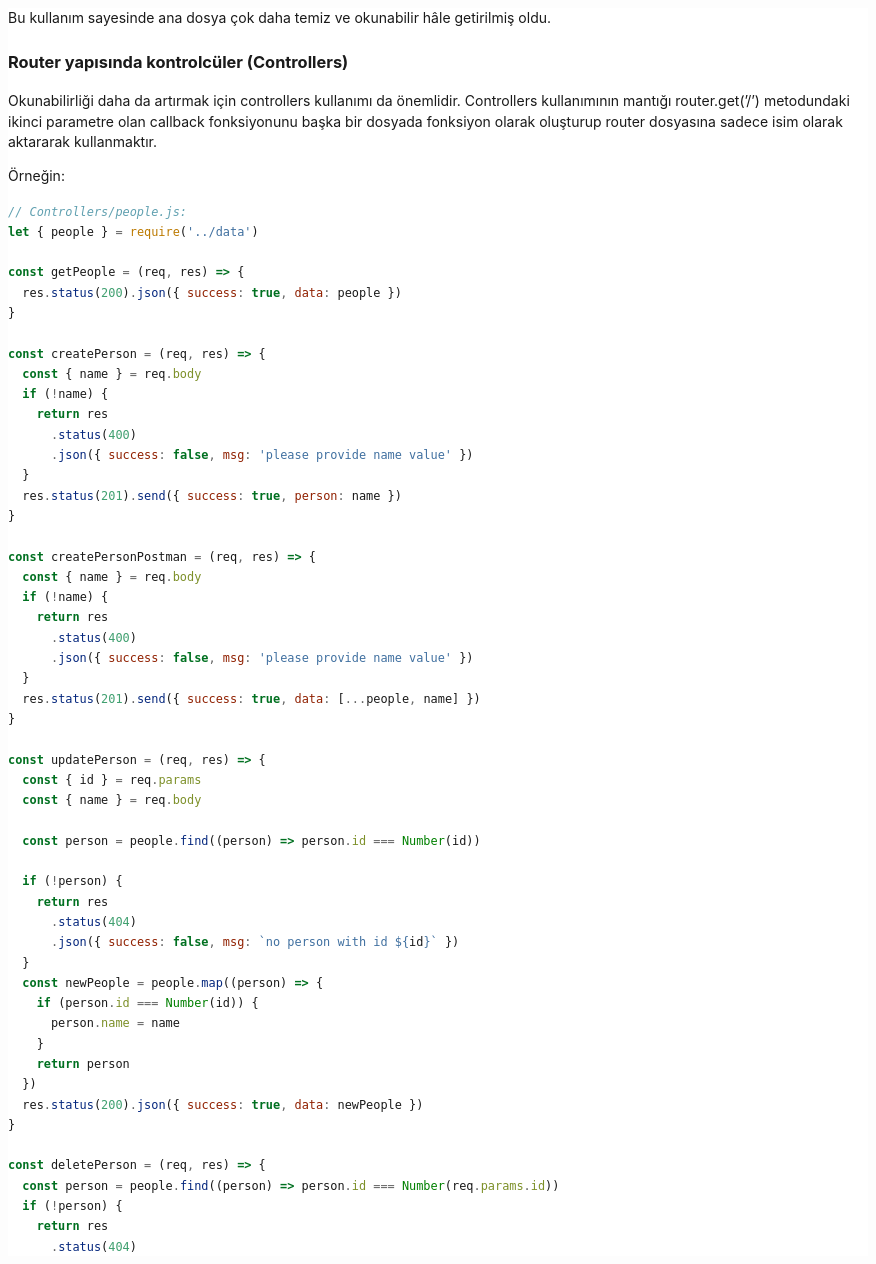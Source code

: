 ```jsx
```

Bu kullanım sayesinde ana dosya çok daha temiz ve okunabilir hâle getirilmiş oldu.

### Router yapısında kontrolcüler (Controllers)

Okunabilirliği daha da artırmak için controllers kullanımı da önemlidir. Controllers kullanımının mantığı router.get(’/’) metodundaki ikinci parametre olan callback fonksiyonunu başka bir dosyada fonksiyon olarak oluşturup router dosyasına sadece isim olarak aktararak kullanmaktır.

Örneğin:

```jsx
// Controllers/people.js:
let { people } = require('../data')

const getPeople = (req, res) => {
  res.status(200).json({ success: true, data: people })
}

const createPerson = (req, res) => {
  const { name } = req.body
  if (!name) {
    return res
      .status(400)
      .json({ success: false, msg: 'please provide name value' })
  }
  res.status(201).send({ success: true, person: name })
}

const createPersonPostman = (req, res) => {
  const { name } = req.body
  if (!name) {
    return res
      .status(400)
      .json({ success: false, msg: 'please provide name value' })
  }
  res.status(201).send({ success: true, data: [...people, name] })
}

const updatePerson = (req, res) => {
  const { id } = req.params
  const { name } = req.body

  const person = people.find((person) => person.id === Number(id))

  if (!person) {
    return res
      .status(404)
      .json({ success: false, msg: `no person with id ${id}` })
  }
  const newPeople = people.map((person) => {
    if (person.id === Number(id)) {
      person.name = name
    }
    return person
  })
  res.status(200).json({ success: true, data: newPeople })
}

const deletePerson = (req, res) => {
  const person = people.find((person) => person.id === Number(req.params.id))
  if (!person) {
    return res
      .status(404)
```